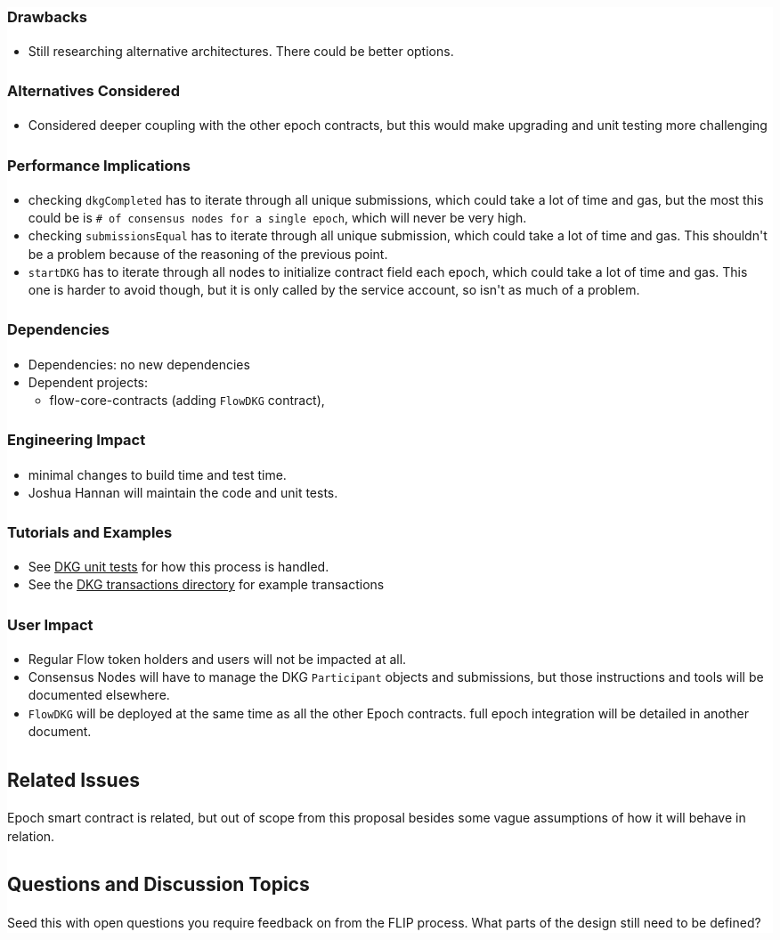 
### Drawbacks

* Still researching alternative architectures. There could be better options.

### Alternatives Considered

* Considered deeper coupling with the other epoch contracts, 
but this would make upgrading and unit testing more challenging

### Performance Implications

* checking `dkgCompleted` has to iterate through all unique submissions, which could take a lot of time and gas,
  but the most this could be is `# of consensus nodes for a single epoch`, which will never be very high.
* checking `submissionsEqual` has to iterate through all unique submission, which could take a lot of time and gas.
  This shouldn't be a problem because of the reasoning of the previous point.
* `startDKG` has to iterate through all nodes to initialize contract field each epoch,
  which could take a lot of time and gas. This one is harder to avoid though, but it is only called by the service account, so isn't as much of a problem.

### Dependencies

* Dependencies: no new dependencies
* Dependent projects: 
    * flow-core-contracts (adding `FlowDKG` contract),

### Engineering Impact

* minimal changes to build time and test time.
* Joshua Hannan will maintain the code and unit tests. 

### Tutorials and Examples

* See [DKG unit tests](https://github.com/onflow/flow-core-contracts/blob/feature/epochs/lib/go/test/flow_dkg_test.go) for how this process is handled.
* See the [DKG transactions directory](https://github.com/onflow/flow-core-contracts/tree/feature/epochs/transactions/dkg) for example transactions

### User Impact

* Regular Flow token holders and users will not be impacted at all.
* Consensus Nodes will have to manage the DKG `Participant` objects and submissions,
  but those instructions and tools will be documented elsewhere.
* `FlowDKG` will be deployed at the same time as all the other Epoch contracts.
  full epoch integration will be detailed in another document.

## Related Issues

Epoch smart contract is related, but out of scope from this proposal besides some
vague assumptions of how it will behave in relation.

## Questions and Discussion Topics

Seed this with open questions you require feedback on from the FLIP process. 
What parts of the design still need to be defined?